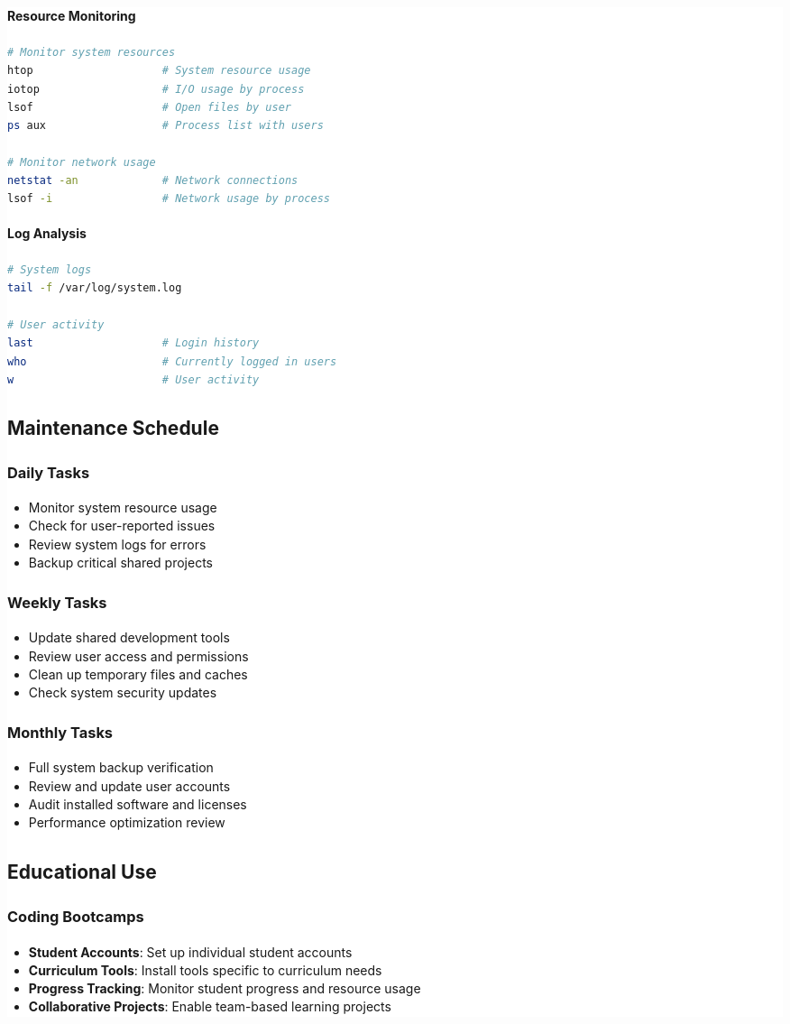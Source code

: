 #### Resource Monitoring
```bash
# Monitor system resources
htop                    # System resource usage
iotop                   # I/O usage by process
lsof                    # Open files by user
ps aux                  # Process list with users

# Monitor network usage
netstat -an             # Network connections
lsof -i                 # Network usage by process
```

#### Log Analysis
```bash
# System logs
tail -f /var/log/system.log

# User activity
last                    # Login history
who                     # Currently logged in users
w                       # User activity
```

## Maintenance Schedule

### Daily Tasks
- Monitor system resource usage
- Check for user-reported issues
- Review system logs for errors
- Backup critical shared projects

### Weekly Tasks
- Update shared development tools
- Review user access and permissions
- Clean up temporary files and caches
- Check system security updates

### Monthly Tasks
- Full system backup verification
- Review and update user accounts
- Audit installed software and licenses
- Performance optimization review

## Educational Use

### Coding Bootcamps
- **Student Accounts**: Set up individual student accounts
- **Curriculum Tools**: Install tools specific to curriculum needs
- **Progress Tracking**: Monitor student progress and resource usage
- **Collaborative Projects**: Enable team-based learning projects
